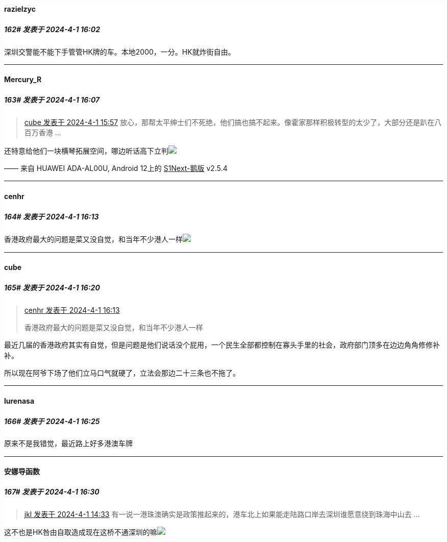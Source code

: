####  razielzyc  
##### 162#       发表于 2024-4-1 16:02

深圳交警能不能下手管管HK牌的车。本地2000，一分。HK就炸街自由。


*****

####  Mercury_R  
##### 163#       发表于 2024-4-1 16:07

<blockquote><a href="httphttps://bbs.saraba1st.com/2b/forum.php?mod=redirect&amp;goto=findpost&amp;pid=64448430&amp;ptid=2178033" target="_blank">cube 发表于 2024-4-1 15:57</a>
放心，那帮太平绅士们不死绝，他们搞也搞不起来。像霍家那样积极转型的太少了，大部分还是趴在八百万香港 ...</blockquote>
还特意给他们一块横琴拓展空间，哪边听话高下立判<img src="https://static.saraba1st.com/image/smiley/face2017/044.png" referrerpolicy="no-referrer">

—— 来自 HUAWEI ADA-AL00U, Android 12上的 [S1Next-鹅版](https://github.com/ykrank/S1-Next/releases) v2.5.4


*****

####  cenhr  
##### 164#       发表于 2024-4-1 16:13

香港政府最大的问题是菜又没自觉，和当年不少港人一样<img src="https://static.saraba1st.com/image/smiley/face2017/068.png" referrerpolicy="no-referrer">


*****

####  cube  
##### 165#       发表于 2024-4-1 16:20

<blockquote><a href="httphttps://bbs.saraba1st.com/2b/forum.php?mod=redirect&amp;goto=findpost&amp;pid=64448638&amp;ptid=2178033" target="_blank">cenhr 发表于 2024-4-1 16:13</a>

香港政府最大的问题是菜又没自觉，和当年不少港人一样</blockquote>
最近几届的香港政府其实有自觉，但是问题是他们说话没个屁用，一个民生全部都控制在寡头手里的社会，政府部门顶多在边边角角修修补补。

所以现在阿爷下场了他们立马口气就硬了，立法会那边二十三条也不拖了。

*****

####  lurenasa  
##### 166#       发表于 2024-4-1 16:25

原来不是我错觉，最近路上好多港澳车牌


*****

####  安娜导函数  
##### 167#       发表于 2024-4-1 16:30

<blockquote><a href="httphttps://bbs.saraba1st.com/2b/forum.php?mod=redirect&amp;goto=findpost&amp;pid=64447421&amp;ptid=2178033" target="_blank">jkl 发表于 2024-4-1 14:33</a>
有一说一港珠澳确实是政策推起来的，港车北上如果能走陆路口岸去深圳谁愿意绕到珠海中山去 ...</blockquote>
这不也是HK咎由自取造成现在这桥不通深圳的嘛<img src="https://static.saraba1st.com/image/smiley/face2017/049.png" referrerpolicy="no-referrer">

